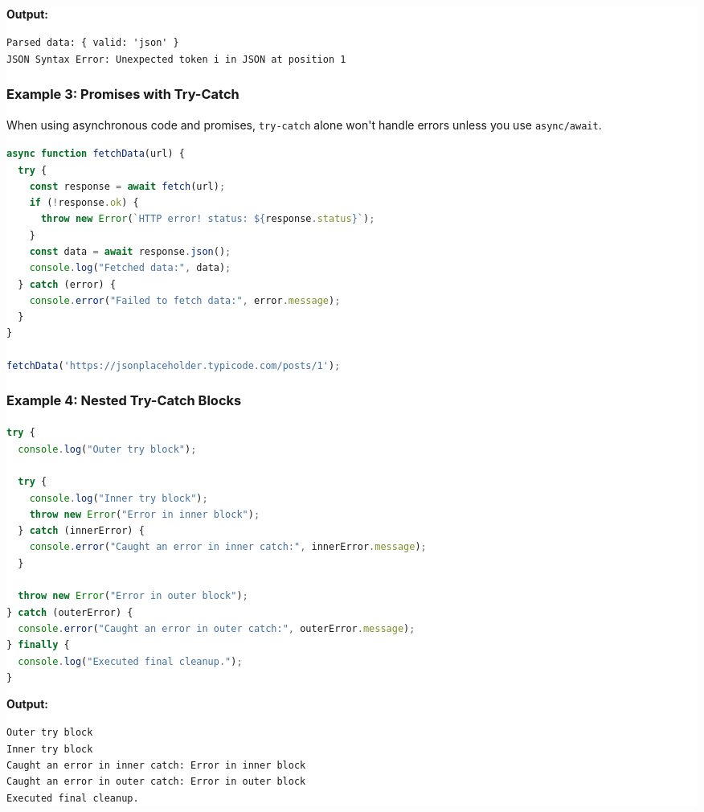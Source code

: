 **Output:**
```
Parsed data: { valid: 'json' }
JSON Syntax Error: Unexpected token i in JSON at position 1
```

### Example 3: Promises with Try-Catch

When using asynchronous code and promises, `try-catch` alone won't handle errors unless you use `async/await`.

```javascript
async function fetchData(url) {
  try {
    const response = await fetch(url);
    if (!response.ok) {
      throw new Error(`HTTP error! status: ${response.status}`);
    }
    const data = await response.json();
    console.log("Fetched data:", data);
  } catch (error) {
    console.error("Failed to fetch data:", error.message);
  }
}

fetchData('https://jsonplaceholder.typicode.com/posts/1');
```

### Example 4: Nested Try-Catch Blocks

```javascript
try {
  console.log("Outer try block");

  try {
    console.log("Inner try block");
    throw new Error("Error in inner block");
  } catch (innerError) {
    console.error("Caught an error in inner catch:", innerError.message);
  }

  throw new Error("Error in outer block");
} catch (outerError) {
  console.error("Caught an error in outer catch:", outerError.message);
} finally {
  console.log("Executed final cleanup.");
}
```

**Output:**
```
Outer try block
Inner try block
Caught an error in inner catch: Error in inner block
Caught an error in outer catch: Error in outer block
Executed final cleanup.
```
